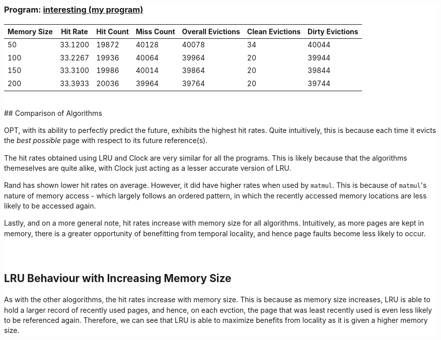 ### Program: [interesting (my program)](interesting.c)

Memory Size | Hit Rate | Hit Count | Miss Count | Overall Evictions | Clean Evictions | Dirty Evictions
----------- | -------- | --------- | ---------- | ----------------- | --------------- | ---------------
50 | 33.1200 | 19872 | 40128 | 40078 | 34 | 40044
100 | 33.2267 | 19936 | 40064 | 39964 | 20 | 39944
150 | 33.3100 | 19986 | 40014 | 39864 | 20 | 39844
200 | 33.3933 | 20036 | 39964 | 39764 | 20 | 39744

<br>
## Comparison of Algorithms

OPT, with its ability to perfectly predict the future, exhibits the highest hit rates. Quite intuitively, this is because each time it evicts the *best possible* page with respect to its future reference(s).

The hit rates obtained using LRU and Clock are very similar for all the programs. This is likely because that the algorithms themeselves are quite alike, with Clock just acting as a lesser accurate version of LRU.

Rand has shown lower hit rates on average. However, it did have higher rates when used by `matmul`. This is because of `matmul`'s nature of memory access - which largely follows an ordered pattern, in which the recently accessed memory locations are less likely to be accessed again.

Lastly, and on a more general note, hit rates increase with memory size for all algorithms. Intuitively, as more pages are kept in memory, there is a greater opportunity of benefitting from temporal locality, and hence page faults become less likely to occur.

<br>

## LRU Behaviour with Increasing Memory Size

As with the other alogorithms, the hit rates increase with memory size. This is because as memory size increases, LRU is able to hold a larger record of recently used pages, and hence, on each evction, the page that was least recently used is even less likely to be referenced again. Therefore, we can see that LRU is able to maximize benefits from locality as it is given a higher memory size.